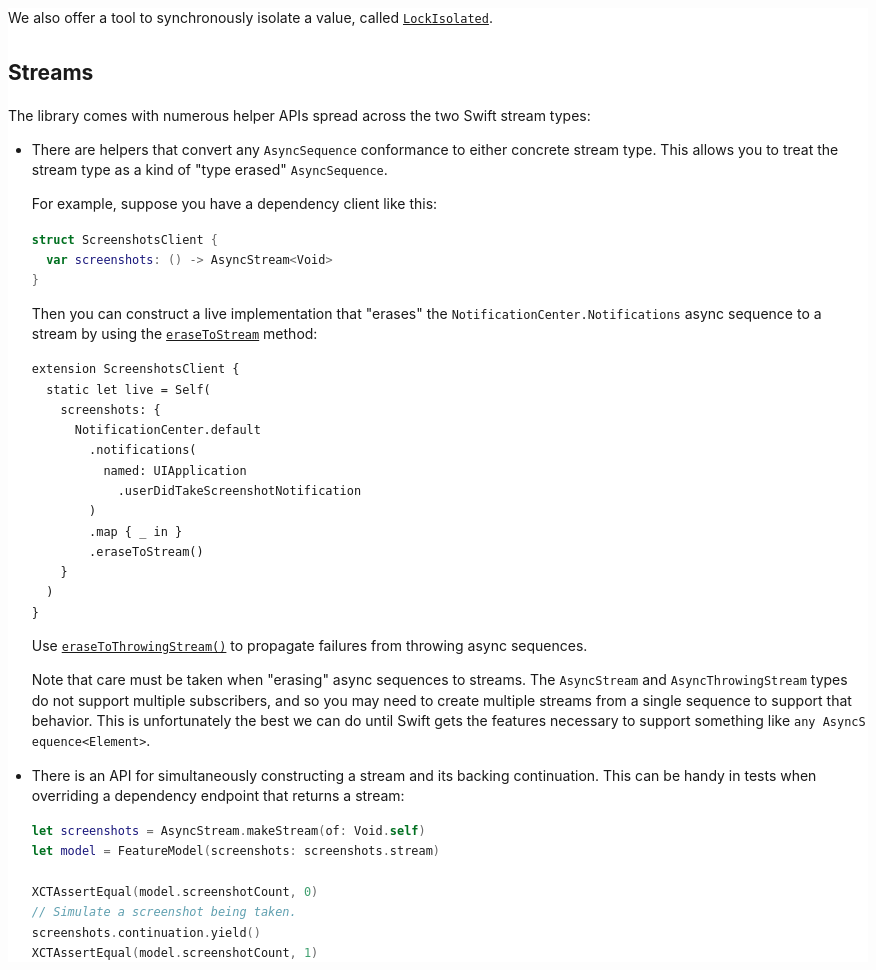 We also offer a tool to synchronously isolate a value, called [`LockIsolated`][lock-isolated-docs].

<div id="Streams"></div>

## Streams

The library comes with numerous helper APIs spread across the two Swift stream types:

  * There are helpers that convert any `AsyncSequence` conformance to either concrete stream type.
    This allows you to treat the stream type as a kind of "type erased" `AsyncSequence`.

    For example, suppose you have a dependency client like this:

    ```swift
    struct ScreenshotsClient {
      var screenshots: () -> AsyncStream<Void>
    }
    ```

    Then you can construct a live implementation that "erases" the
    `NotificationCenter.Notifications` async sequence to a stream by using the
    [`eraseToStream`][erase-to-stream-source] method:

    ```swift:10
    extension ScreenshotsClient {
      static let live = Self(
        screenshots: {
          NotificationCenter.default
            .notifications(
              named: UIApplication
                .userDidTakeScreenshotNotification
            )
            .map { _ in }
            .eraseToStream()
        }
      )
    }
    ```

    Use [`eraseToThrowingStream()`][erase-to-throwing-stream-source] to propagate failures from
    throwing async sequences.
    
    Note that care must be taken when "erasing" async sequences to streams. The `AsyncStream` and 
    `AsyncThrowingStream` types do not support multiple subscribers, and so you may need to create 
    multiple streams from a single sequence to support that behavior. This is unfortunately the best
    we can do until Swift gets the features necessary to support something like 
    `any AsyncSequence<Element>`.

  * There is an API for simultaneously constructing a stream and its backing continuation. This can
    be handy in tests when overriding a dependency endpoint that returns a stream:

    ```swift
    let screenshots = AsyncStream.makeStream(of: Void.self)
    let model = FeatureModel(screenshots: screenshots.stream)

    XCTAssertEqual(model.screenshotCount, 0)
    // Simulate a screenshot being taken.
    screenshots.continuation.yield()
    XCTAssertEqual(model.screenshotCount, 1)
    ```


[async-validation-md]: https://github.com/apple/swift-async-algorithms/blob/07a0c1ee08e90dd15b05d45a3ead10929c0b7ec5/Sources/AsyncSequenceValidation/AsyncSequenceValidation.docc/AsyncSequenceValidation.md
[concurrency-extras-gh]: https://github.com/pointfreeco/swift-concurrency-extras
[withMainSerialExecutor-docs]: https://pointfreeco.github.io/swift-concurrency-extras/main/documentation/concurrencyextras/withmainserialexecutor(operation:)-7fqt1
[reliably-testing-swift-concurrency]: https://forums.swift.org/t/reliably-testing-code-that-adopts-swift-concurrency/57304
[lock-isolated-docs]: https://pointfreeco.github.io/swift-concurrency-extras/main/documentation/concurrencyextras/lockisolated
[actor-isolated-docs]: https://pointfreeco.github.io/swift-concurrency-extras/main/documentation/concurrencyextras/actorisolated
[erase-to-stream-source]: https://github.com/pointfreeco/swift-concurrency-extras/blob/ecb065a41bbdd7f64ab2695ffc755ed37c9ff4dc/Sources/ConcurrencyExtras/AsyncStream.swift#L137
[erase-to-throwing-stream-source]: https://github.com/pointfreeco/swift-concurrency-extras/blob/ecb065a41bbdd7f64ab2695ffc755ed37c9ff4dc/Sources/ConcurrencyExtras/AsyncThrowingStream.swift#L94
[stream-proposal]: https://github.com/apple/swift-evolution/blob/ee39d319cf9bcdc8447c44b3fcc0afde809246d3/proposals/0388-async-stream-factory.md
[stream-never-source]: https://github.com/pointfreeco/swift-concurrency-extras/blob/ecb065a41bbdd7f64ab2695ffc755ed37c9ff4dc/Sources/ConcurrencyExtras/AsyncStream.swift#L124-L126
[throwing-stream-never-source]: https://github.com/pointfreeco/swift-concurrency-extras/blob/ecb065a41bbdd7f64ab2695ffc755ed37c9ff4dc/Sources/ConcurrencyExtras/AsyncThrowingStream.swift#L79-L81
[stream-finished-source]: https://github.com/pointfreeco/swift-concurrency-extras/blob/ecb065a41bbdd7f64ab2695ffc755ed37c9ff4dc/Sources/ConcurrencyExtras/AsyncStream.swift#L129-L131
[throwing-stream-finished-source]: https://github.com/pointfreeco/swift-concurrency-extras/blob/ecb065a41bbdd7f64ab2695ffc755ed37c9ff4dc/Sources/ConcurrencyExtras/AsyncThrowingStream.swift#L86-L88
[task-never-source]: https://github.com/pointfreeco/swift-concurrency-extras/blob/ecb065a41bbdd7f64ab2695ffc755ed37c9ff4dc/Sources/ConcurrencyExtras/Task.swift#L40-L45
[se-0302]: https://github.com/apple/swift-evolution/blob/main/proposals/0302-concurrent-value-and-concurrent-closures.md
[se-0302-unsafetransfer]: https://github.com/apple/swift-evolution/blob/main/proposals/0302-concurrent-value-and-concurrent-closures.md#adaptor-types-for-legacy-codebases
